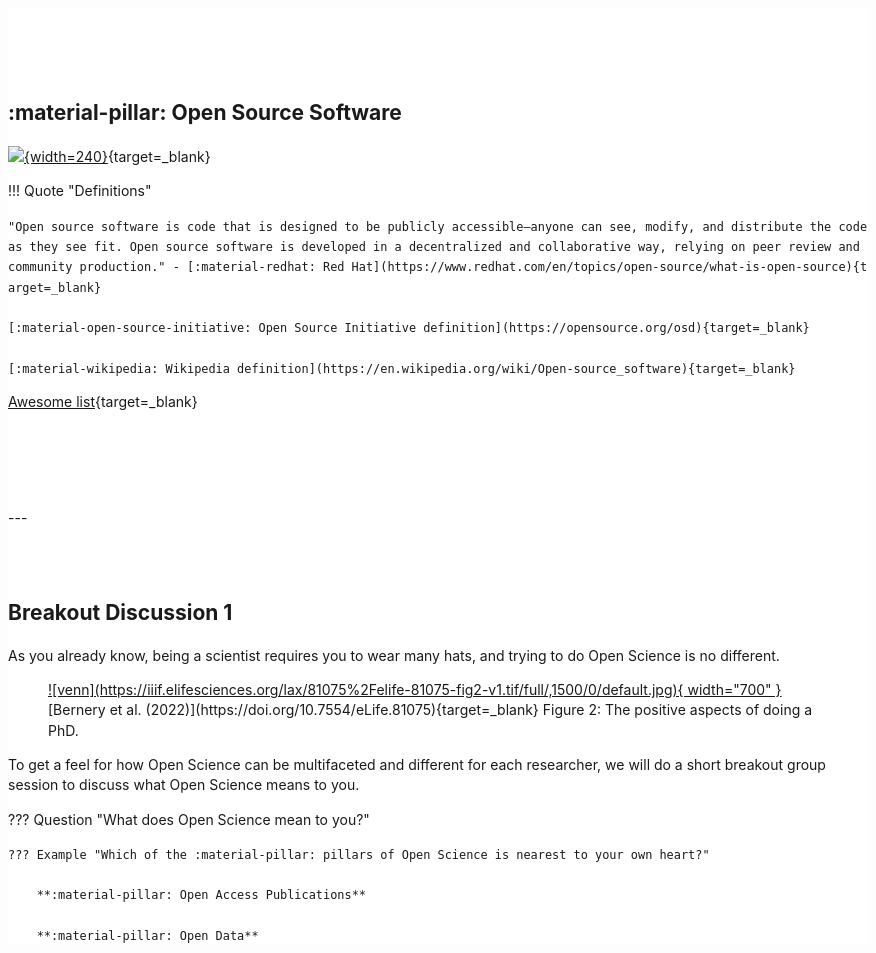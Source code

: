 <br>    
<br>
<br>

## **:material-pillar: Open Source Software**

[![](https://upload.wikimedia.org/wikipedia/commons/4/42/Opensource.svg){width=240}](https://opensource.org/){target=_blank}

!!! Quote "Definitions"

    "Open source software is code that is designed to be publicly accessible—anyone can see, modify, and distribute the code as they see fit. Open source software is developed in a decentralized and collaborative way, relying on peer review and community production." - [:material-redhat: Red Hat](https://www.redhat.com/en/topics/open-source/what-is-open-source){target=_blank}

    [:material-open-source-initiative: Open Source Initiative definition](https://opensource.org/osd){target=_blank}

    [:material-wikipedia: Wikipedia definition](https://en.wikipedia.org/wiki/Open-source_software){target=_blank}

[Awesome list](https://tyson-swetnam.github.io/awesome-open-science/software/){target=_blank}

<br>
<br>
<br>
<br>
---

<br>    
<br>
<br>

## Breakout Discussion 1

As you already know, being a scientist requires you to wear many hats, and trying to do Open Science is no different.

<figure markdown>
  <a href="https://doi.org/10.7554/eLife.81075" target="blank" rel="venn">![venn](https://iiif.elifesciences.org/lax/81075%2Felife-81075-fig2-v1.tif/full/,1500/0/default.jpg){ width="700" } </a>
    <figcaption> [Bernery et al. (2022)](https://doi.org/10.7554/eLife.81075){target=_blank} Figure 2: The positive aspects of doing a PhD. </figcaption>
</figure>


To get a feel for how Open Science can be multifaceted and different for each researcher, we will do a short breakout group session to discuss what Open Science means to you.

??? Question "What does Open Science mean to you?"

    ??? Example "Which of the :material-pillar: pillars of Open Science is nearest to your own heart?"

        **:material-pillar: Open Access Publications**

        **:material-pillar: Open Data**

